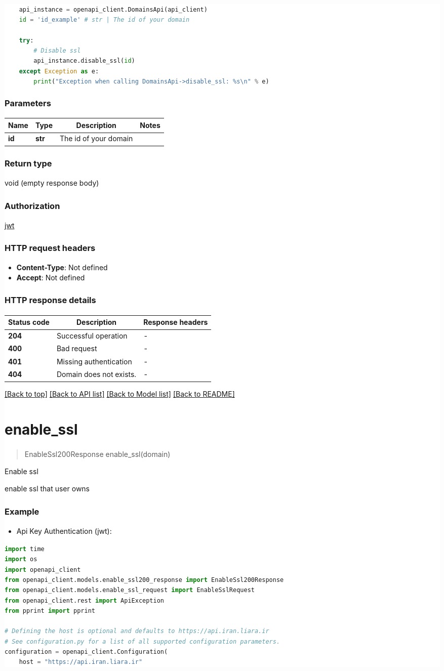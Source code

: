 ```python
    api_instance = openapi_client.DomainsApi(api_client)
    id = 'id_example' # str | The id of your domain

    try:
        # Disable ssl
        api_instance.disable_ssl(id)
    except Exception as e:
        print("Exception when calling DomainsApi->disable_ssl: %s\n" % e)
```



### Parameters

Name | Type | Description  | Notes
------------- | ------------- | ------------- | -------------
 **id** | **str**| The id of your domain | 

### Return type

void (empty response body)

### Authorization

[jwt](../README.md#jwt)

### HTTP request headers

 - **Content-Type**: Not defined
 - **Accept**: Not defined

### HTTP response details
| Status code | Description | Response headers |
|-------------|-------------|------------------|
**204** | Successful operation |  -  |
**400** | Bad request |  -  |
**401** | Missing authentication |  -  |
**404** | Domain does not exists. |  -  |

[[Back to top]](#) [[Back to API list]](../README.md#documentation-for-api-endpoints) [[Back to Model list]](../README.md#documentation-for-models) [[Back to README]](../README.md)

# **enable_ssl**
> EnableSsl200Response enable_ssl(domain)

Enable ssl

enable ssl that user owns

### Example

* Api Key Authentication (jwt):
```python
import time
import os
import openapi_client
from openapi_client.models.enable_ssl200_response import EnableSsl200Response
from openapi_client.models.enable_ssl_request import EnableSslRequest
from openapi_client.rest import ApiException
from pprint import pprint

# Defining the host is optional and defaults to https://api.iran.liara.ir
# See configuration.py for a list of all supported configuration parameters.
configuration = openapi_client.Configuration(
    host = "https://api.iran.liara.ir"
```